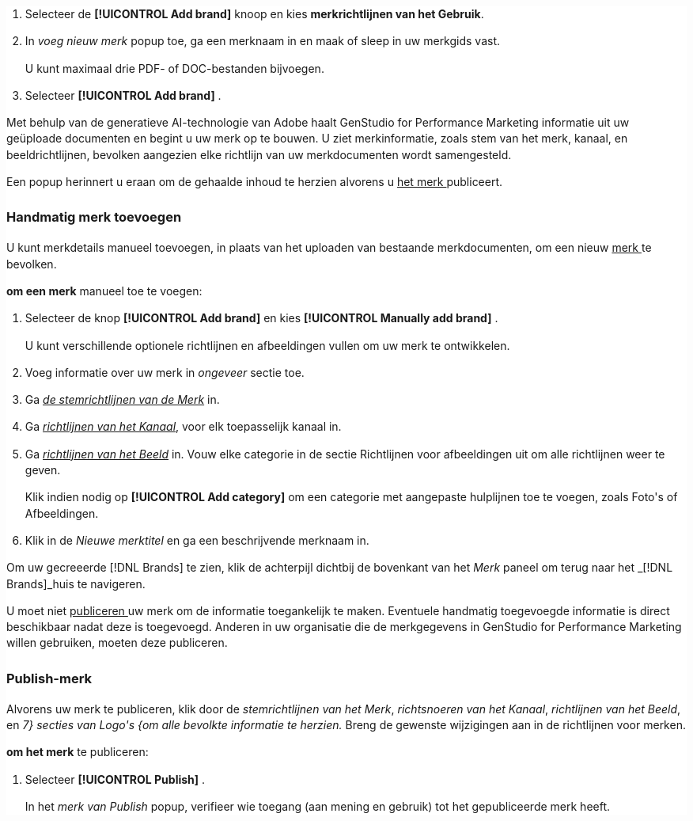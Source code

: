 1. Selecteer de **[!UICONTROL Add brand]** knoop en kies **merkrichtlijnen van het Gebruik**.
1. In _voeg nieuw merk_ popup toe, ga een merknaam in en maak of sleep in uw merkgids vast.

   U kunt maximaal drie PDF- of DOC-bestanden bijvoegen.

1. Selecteer **[!UICONTROL Add brand]** .

Met behulp van de generatieve AI-technologie van Adobe haalt GenStudio for Performance Marketing informatie uit uw geüploade documenten en begint u uw merk op te bouwen. U ziet merkinformatie, zoals stem van het merk, kanaal, en beeldrichtlijnen, bevolken aangezien elke richtlijn van uw merkdocumenten wordt samengesteld.

Een popup herinnert u eraan om de gehaalde inhoud te herzien alvorens u [ het merk ](#publish-brand) publiceert.

### Handmatig merk toevoegen

U kunt merkdetails manueel toevoegen, in plaats van het uploaden van bestaande merkdocumenten, om een nieuw [ merk ](brands.md) te bevolken.

**om een merk** manueel toe te voegen:

1. Selecteer de knop **[!UICONTROL Add brand]** en kies **[!UICONTROL Manually add brand]** .

   U kunt verschillende optionele richtlijnen en afbeeldingen vullen om uw merk te ontwikkelen.

1. Voeg informatie over uw merk in _ongeveer_ sectie toe.
1. Ga [_de stemrichtlijnen van de Merk_](brands.md#brand-voice-guidelines) in.
1. Ga [_richtlijnen van het Kanaal_](brands.md#channel-guidelines), voor elk toepasselijk kanaal in.
1. Ga [_richtlijnen van het Beeld_](brands.md#image-guidelines) in. Vouw elke categorie in de sectie Richtlijnen voor afbeeldingen uit om alle richtlijnen weer te geven.

   Klik indien nodig op **[!UICONTROL Add category]** om een categorie met aangepaste hulplijnen toe te voegen, zoals Foto&#39;s of Afbeeldingen.

1. Klik in de _Nieuwe merktitel_ en ga een beschrijvende merknaam in.

Om uw gecreeerde [!DNL Brands] te zien, klik de achterpijl dichtbij de bovenkant van het _Merk_ paneel om terug naar het _[!DNL Brands]_huis te navigeren.

U moet niet [ publiceren ](#publish-brand) uw merk om de informatie toegankelijk te maken. Eventuele handmatig toegevoegde informatie is direct beschikbaar nadat deze is toegevoegd. Anderen in uw organisatie die de merkgegevens in GenStudio for Performance Marketing willen gebruiken, moeten deze publiceren.

### Publish-merk

Alvorens uw merk te publiceren, klik door de _stemrichtlijnen van het Merk_, _richtsnoeren van het Kanaal_, _richtlijnen van het Beeld_, en _7} secties van Logo&#39;s {om alle bevolkte informatie te herzien._ Breng de gewenste wijzigingen aan in de richtlijnen voor merken.

**om het merk** te publiceren:

1. Selecteer **[!UICONTROL Publish]** .

   In het _merk van Publish_ popup, verifieer wie toegang (aan mening en gebruik) tot het gepubliceerde merk heeft.
